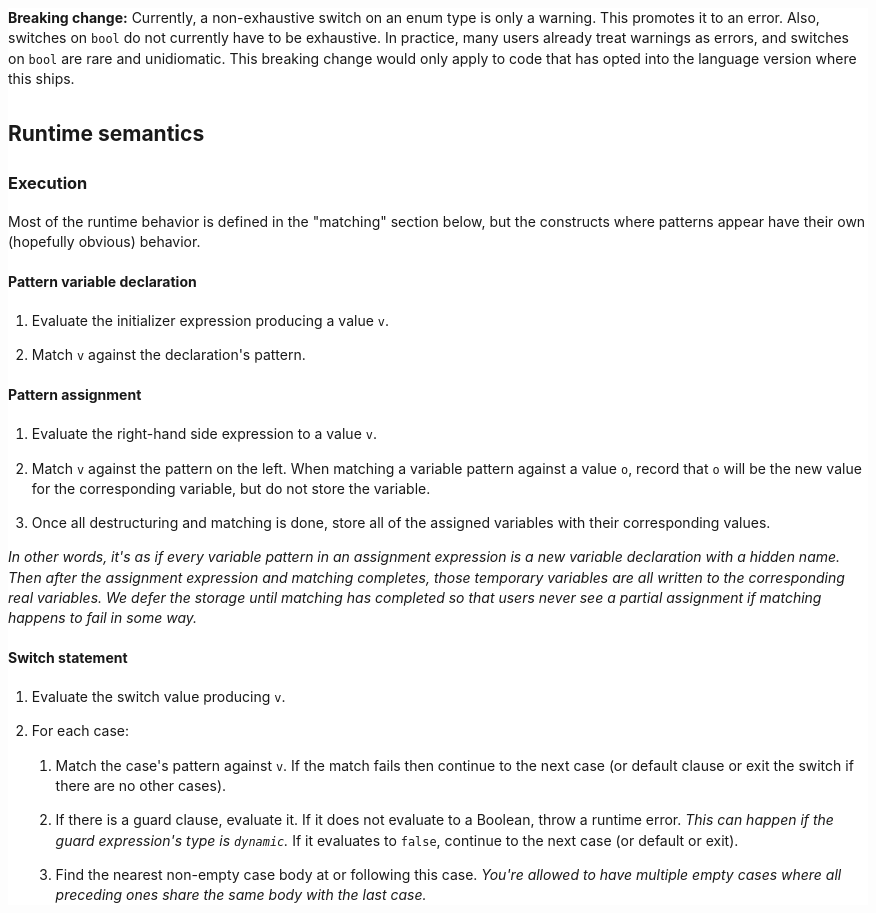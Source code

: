 [exhaustiveness]: https://github.com/dart-lang/language/blob/master/accepted/future-releases/0546-patterns/exhaustiveness.md

**Breaking change:** Currently, a non-exhaustive switch on an enum type is only
a warning. This promotes it to an error. Also, switches on `bool` do not
currently have to be exhaustive. In practice, many users already treat warnings
as errors, and switches on `bool` are rare and unidiomatic. This breaking change
would only apply to code that has opted into the language version where this
ships.

## Runtime semantics

### Execution

Most of the runtime behavior is defined in the "matching" section below, but
the constructs where patterns appear have their own (hopefully obvious)
behavior.

#### Pattern variable declaration

1.  Evaluate the initializer expression producing a value `v`.

2.  Match `v` against the declaration's pattern.

#### Pattern assignment

1.  Evaluate the right-hand side expression to a value `v`.

2.  Match `v` against the pattern on the left. When matching a variable pattern
    against a value `o`, record that `o` will be the new value for the
    corresponding variable, but do not store the variable.

3.  Once all destructuring and matching is done, store all of the assigned
    variables with their corresponding values.

*In other words, it's as if every variable pattern in an assignment expression
is a new variable declaration with a hidden name. Then after the assignment
expression and matching completes, those temporary variables are all written to
the corresponding real variables. We defer the storage until matching has
completed so that users never see a partial assignment if matching happens to
fail in some way.*

#### Switch statement

1.  Evaluate the switch value producing `v`.

2.  For each case:

    1.  Match the case's pattern against `v`. If the match fails then continue
        to the next case (or default clause or exit the switch if there are no
        other cases).

    2.  If there is a guard clause, evaluate it. If it does not evaluate to a
        Boolean, throw a runtime error. *This can happen if the guard
        expression's type is `dynamic`.* If it evaluates to `false`, continue to
        the next case (or default or exit).

    3.  Find the nearest non-empty case body at or following this case. *You're
        allowed to have multiple empty cases where all preceding ones share the
        same body with the last case.*


[records]: https://github.com/dart-lang/language/blob/master/accepted/future-releases/records/records-feature-specification.md
[logicalOrPattern]: #logical-or-pattern
[logicalAndPattern]: #logical-and-pattern
[relationalPattern]: #relational-pattern
[castPattern]: #cast-pattern
[nullCheckPattern]: #null-check-pattern
[nullAssertPattern]: #null-assert-pattern
[constantPattern]: #constant-pattern
[variablePattern]: #variable-pattern
[identifierPattern]: #identifier-pattern
[parenthesizedPattern]: #parenthesized-pattern
[listPattern]: #list-pattern
[mapPattern]: #map-pattern
[recordPattern]: #record-pattern
[objectPattern]: #object-pattern
[swift null check]: https://docs.swift.org/swift-book/ReferenceManual/Patterns.html#ID520
[null safety]: https://dart.dev/null-safety